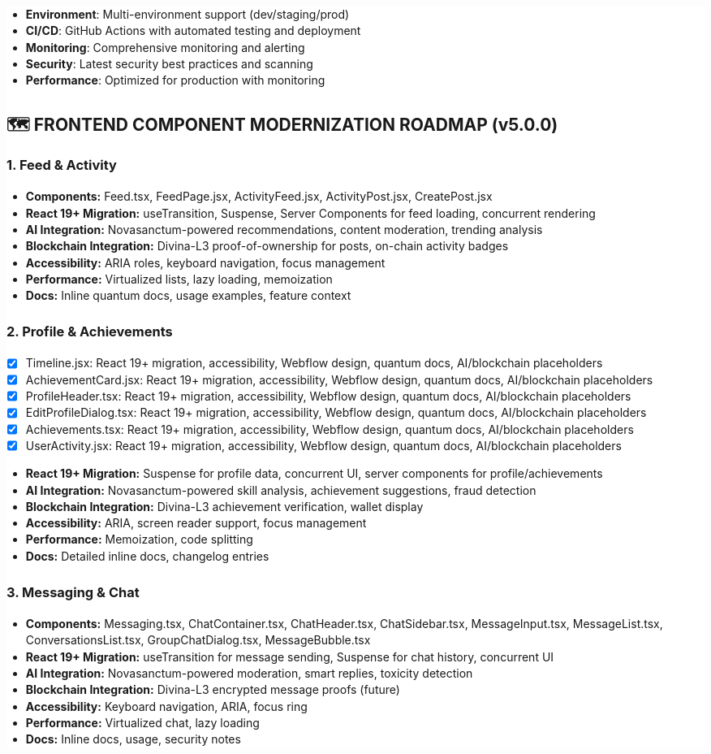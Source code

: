 - **Environment**: Multi-environment support (dev/staging/prod)
- **CI/CD**: GitHub Actions with automated testing and deployment
- **Monitoring**: Comprehensive monitoring and alerting
- **Security**: Latest security best practices and scanning
- **Performance**: Optimized for production with monitoring 

## 🗺️ FRONTEND COMPONENT MODERNIZATION ROADMAP (v5.0.0)

### 1. Feed & Activity
- **Components:** Feed.tsx, FeedPage.jsx, ActivityFeed.jsx, ActivityPost.jsx, CreatePost.jsx
- **React 19+ Migration:** useTransition, Suspense, Server Components for feed loading, concurrent rendering
- **AI Integration:** Novasanctum-powered recommendations, content moderation, trending analysis
- **Blockchain Integration:** Divina-L3 proof-of-ownership for posts, on-chain activity badges
- **Accessibility:** ARIA roles, keyboard navigation, focus management
- **Performance:** Virtualized lists, lazy loading, memoization
- **Docs:** Inline quantum docs, usage examples, feature context

### 2. Profile & Achievements
- [X] Timeline.jsx: React 19+ migration, accessibility, Webflow design, quantum docs, AI/blockchain placeholders
- [X] AchievementCard.jsx: React 19+ migration, accessibility, Webflow design, quantum docs, AI/blockchain placeholders
- [X] ProfileHeader.tsx: React 19+ migration, accessibility, Webflow design, quantum docs, AI/blockchain placeholders
- [X] EditProfileDialog.tsx: React 19+ migration, accessibility, Webflow design, quantum docs, AI/blockchain placeholders
- [X] Achievements.tsx: React 19+ migration, accessibility, Webflow design, quantum docs, AI/blockchain placeholders
- [X] UserActivity.jsx: React 19+ migration, accessibility, Webflow design, quantum docs, AI/blockchain placeholders
- **React 19+ Migration:** Suspense for profile data, concurrent UI, server components for profile/achievements
- **AI Integration:** Novasanctum-powered skill analysis, achievement suggestions, fraud detection
- **Blockchain Integration:** Divina-L3 achievement verification, wallet display
- **Accessibility:** ARIA, screen reader support, focus management
- **Performance:** Memoization, code splitting
- **Docs:** Detailed inline docs, changelog entries

### 3. Messaging & Chat
- **Components:** Messaging.tsx, ChatContainer.tsx, ChatHeader.tsx, ChatSidebar.tsx, MessageInput.tsx, MessageList.tsx, ConversationsList.tsx, GroupChatDialog.tsx, MessageBubble.tsx
- **React 19+ Migration:** useTransition for message sending, Suspense for chat history, concurrent UI
- **AI Integration:** Novasanctum-powered moderation, smart replies, toxicity detection
- **Blockchain Integration:** Divina-L3 encrypted message proofs (future)
- **Accessibility:** Keyboard navigation, ARIA, focus ring
- **Performance:** Virtualized chat, lazy loading
- **Docs:** Inline docs, usage, security notes
